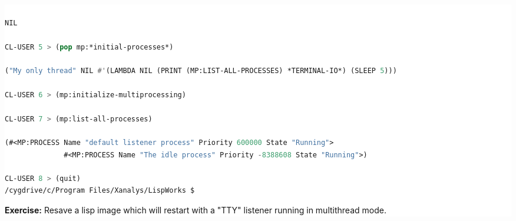 ~~~lisp

NIL

CL-USER 5 > (pop mp:*initial-processes*)

("My only thread" NIL #'(LAMBDA NIL (PRINT (MP:LIST-ALL-PROCESSES) *TERMINAL-IO*) (SLEEP 5)))

CL-USER 6 > (mp:initialize-multiprocessing)

CL-USER 7 > (mp:list-all-processes)

(#<MP:PROCESS Name "default listener process" Priority 600000 State "Running">
              #<MP:PROCESS Name "The idle process" Priority -8388608 State "Running">)

CL-USER 8 > (quit)
/cygdrive/c/Program Files/Xanalys/LispWorks $
~~~

**Exercise:** Resave a lisp image which will restart with a "TTY" listener running in multithread mode.
